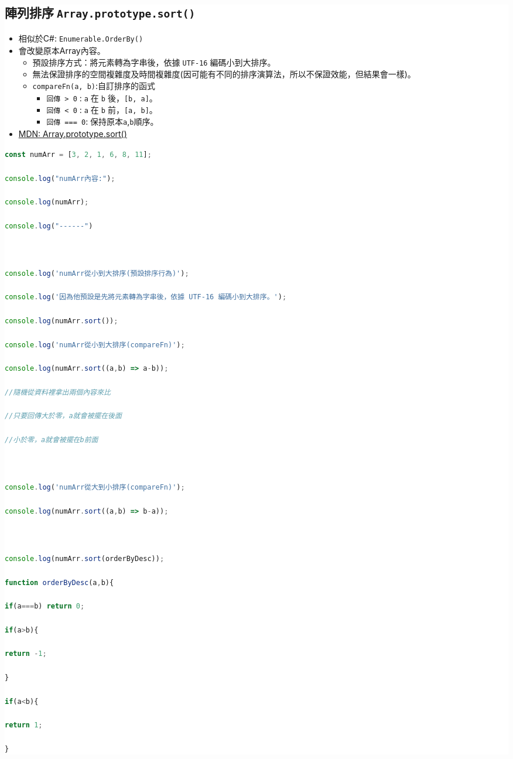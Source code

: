 ## 陣列排序 `Array.prototype.sort()`
- 相似於C#: `Enumerable.OrderBy()`
- 會改變原本Array內容。
    - 預設排序方式：將元素轉為字串後，依據 `UTF-16` 編碼小到大排序。
    - 無法保證排序的空間複雜度及時間複雜度(因可能有不同的排序演算法，所以不保證效能，但結果會一樣)。
    - `compareFn(a, b)`:自訂排序的函式
        - `回傳 > 0` : `a` 在 `b` 後，`[b, a]`。
        - `回傳 < 0` : `a` 在 `b` 前，`[a, b]`。
        - `回傳 === 0`: 保持原本`a`,`b`順序。
- [MDN: Array.prototype.sort()](https://developer.mozilla.org/zh-CN/docs/Web/JavaScript/Reference/Global_Objects/Array/sort)
```js
const numArr = [3, 2, 1, 6, 8, 11];

console.log("numArr內容:");

console.log(numArr);

console.log("------")

  

console.log('numArr從小到大排序(預設排序行為)');

console.log('因為他預設是先將元素轉為字串後，依據 UTF-16 編碼小到大排序。');

console.log(numArr.sort());

console.log('numArr從小到大排序(compareFn)');

console.log(numArr.sort((a,b) => a-b));

//隨機從資料裡拿出兩個內容來比

//只要回傳大於零，a就會被擺在後面

//小於零，a就會被擺在b前面

  

console.log('numArr從大到小排序(compareFn)');

console.log(numArr.sort((a,b) => b-a));

  

console.log(numArr.sort(orderByDesc));

function orderByDesc(a,b){

if(a===b) return 0;

if(a>b){

return -1;

}

if(a<b){

return 1;

}
```